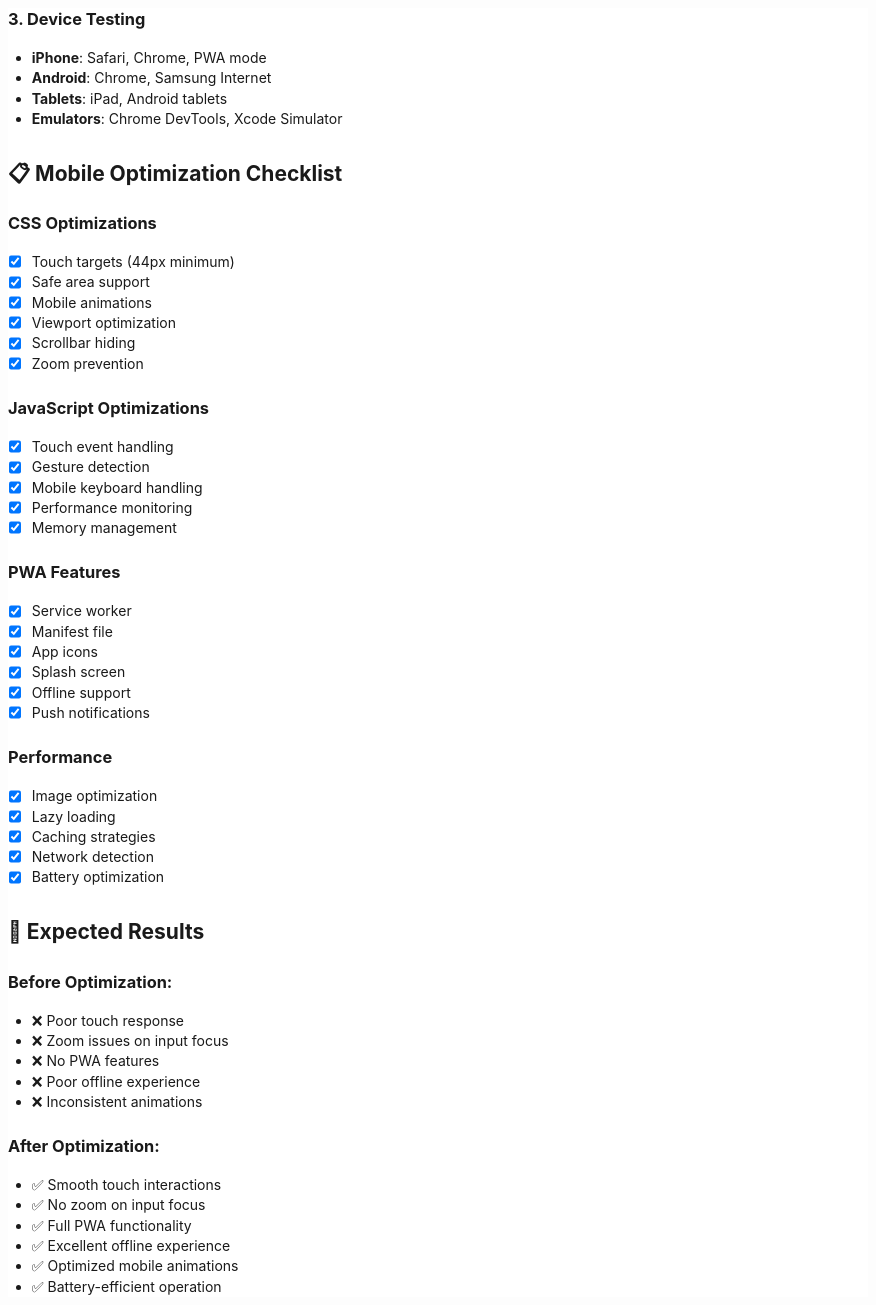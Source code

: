 ### **3. Device Testing**
- **iPhone**: Safari, Chrome, PWA mode
- **Android**: Chrome, Samsung Internet
- **Tablets**: iPad, Android tablets
- **Emulators**: Chrome DevTools, Xcode Simulator

## 📋 **Mobile Optimization Checklist**

### **CSS Optimizations**
- [x] Touch targets (44px minimum)
- [x] Safe area support
- [x] Mobile animations
- [x] Viewport optimization
- [x] Scrollbar hiding
- [x] Zoom prevention

### **JavaScript Optimizations**
- [x] Touch event handling
- [x] Gesture detection
- [x] Mobile keyboard handling
- [x] Performance monitoring
- [x] Memory management

### **PWA Features**
- [x] Service worker
- [x] Manifest file
- [x] App icons
- [x] Splash screen
- [x] Offline support
- [x] Push notifications

### **Performance**
- [x] Image optimization
- [x] Lazy loading
- [x] Caching strategies
- [x] Network detection
- [x] Battery optimization

## 🎯 **Expected Results**

### **Before Optimization:**
- ❌ Poor touch response
- ❌ Zoom issues on input focus
- ❌ No PWA features
- ❌ Poor offline experience
- ❌ Inconsistent animations

### **After Optimization:**
- ✅ Smooth touch interactions
- ✅ No zoom on input focus
- ✅ Full PWA functionality
- ✅ Excellent offline experience
- ✅ Optimized mobile animations
- ✅ Battery-efficient operation
